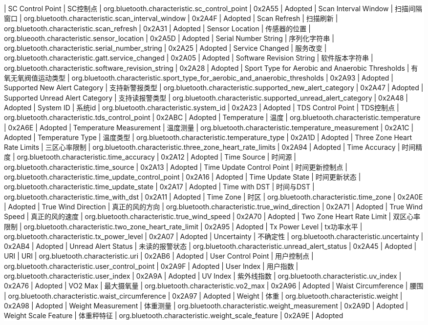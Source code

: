| SC Control Point | SC控制点 | org.bluetooth.characteristic.sc_control_point | 0x2A55 | Adopted
| Scan Interval Window | 扫描间隔窗口 | org.bluetooth.characteristic.scan_interval_window | 0x2A4F | Adopted
| Scan Refresh | 扫描刷新 | org.bluetooth.characteristic.scan_refresh | 0x2A31 | Adopted
| Sensor Location | 传感器的位置 | org.blueooth.characteristic.sensor_location | 0x2A5D | Adopted
| Serial Number String | 序列化字符串 | org.bluetooth.characteristic.serial_number_string | 0x2A25 | Adopted
| Service Changed | 服务改变 | org.bluetooth.characteristic.gatt.service_changed | 0x2A05 | Adopted
| Software Revision String | 软件版本字符串 | org.bluetooth.characteristic.software_revision_string | 0x2A28 | Adopted
| Sport Type for Aerobic and Anaerobic Thresholds | 有氧无氧阀值运动类型 | org.bluetooth.characteristic.sport_type_for_aerobic_and_anaerobic_thresholds | 0x2A93 | Adopted
| Supported New Alert Category | 支持新警报类型 | org.bluetooth.characteristic.supported_new_alert_category | 0x2A47 | Adopted
| Supported Unread Alert Category | 支持读报警类型 | org.bluetooth.characteristic.supported_unread_alert_category | 0x2A48 | Adopted
| System ID | 系统id | org.bluetooth.characteristic.system_id | 0x2A23 | Adopted
| TDS Control Point | TDS控制点 | org.bluetooth.characteristic.tds_control_point | 0x2ABC | Adopted
| Temperature | 温度 | org.bluetooth.characteristic.temperature | 0x2A6E | Adopted
| Temperature Measurement | 温度测量 | org.bluetooth.characteristic.temperature_measurement | 0x2A1C | Adopted
| Temperature Type | 温度类型 | org.bluetooth.characteristic.temperature_type | 0x2A1D | Adopted
| Three Zone Heart Rate Limits | 三区心率限制 | org.bluetooth.characteristic.three_zone_heart_rate_limits | 0x2A94 | Adopted
| Time Accuracy | 时间精度 | org.bluetooth.characteristic.time_accuracy | 0x2A12 | Adopted
| Time Source | 时间源 | org.bluetooth.characteristic.time_source | 0x2A13 | Adopted
| Time Update Control Point | 时间更新控制点 | org.bluetooth.characteristic.time_update_control_point | 0x2A16 | Adopted
| Time Update State | 时间更新状态 | org.bluetooth.characteristic.time_update_state | 0x2A17 | Adopted
| Time with DST | 时间与DST | org.bluetooth.characteristic.time_with_dst | 0x2A11 | Adopted
| Time Zone | 时区 | org.bluetooth.characteristic.time_zone | 0x2A0E | Adopted
| True Wind Direction | 真正的风的方向 | org.bluetooth.characteristic.true_wind_direction | 0x2A71 | Adopted
| True Wind Speed | 真正的风的速度 | org.bluetooth.characteristic.true_wind_speed | 0x2A70 | Adopted
| Two Zone Heart Rate Limit | 双区心率限制 | org.bluetooth.characteristic.two_zone_heart_rate_limit | 0x2A95 | Adopted
| Tx Power Level | tx功率水平 | org.bluetooth.characteristic.tx_power_level | 0x2A07 | Adopted
| Uncertainty | 不确定性 | org.bluetooth.characteristic.uncertainty | 0x2AB4 | Adopted
| Unread Alert Status | 未读的报警状态 | org.bluetooth.characteristic.unread_alert_status | 0x2A45 | Adopted
| URI | URI | org.bluetooth.characteristic.uri | 0x2AB6 | Adopted
| User Control Point | 用户控制点 | org.bluetooth.characteristic.user_control_point | 0x2A9F | Adopted
| User Index | 用户指数 | org.bluetooth.characteristic.user_index | 0x2A9A | Adopted
| UV Index | 紫外线指数 | org.bluetooth.characteristic.uv_index | 0x2A76 | Adopted
| VO2 Max | 最大摄氧量 | org.bluetooth.characteristic.vo2_max | 0x2A96 | Adopted
| Waist Circumference | 腰围 | org.bluetooth.characteristic.waist_circumference | 0x2A97 | Adopted
| Weight | 体重 | org.bluetooth.characteristic.weight | 0x2A98 | Adopted
| Weight Measurement | 体重测量 | org.bluetooth.characteristic.weight_measurement | 0x2A9D | Adopted
| Weight Scale Feature | 体重秤特征 | org.bluetooth.characteristic.weight_scale_feature | 0x2A9E | Adopted